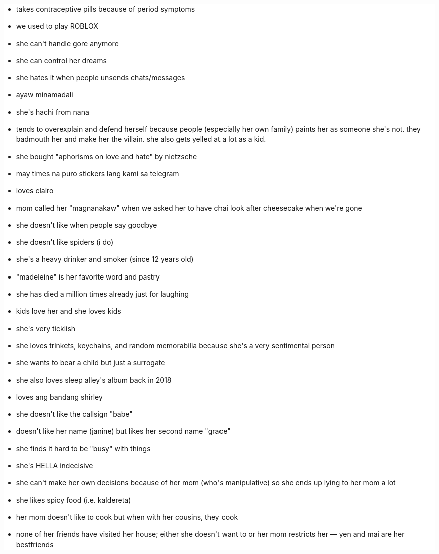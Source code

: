 - takes contraceptive pills because of period symptoms
    
- we used to play ROBLOX
    
- she can't handle gore anymore
    
- she can control her dreams
    
- she hates it when people unsends chats/messages
    
- ayaw minamadali
    
- she's hachi from nana
    
- tends to overexplain and defend herself because people (especially her own family) paints her as someone she's not. they badmouth her and make her the villain. she also gets yelled at a lot as a kid.
    
- she bought "aphorisms on love and hate" by nietzsche 
    
- may times na puro stickers lang kami sa telegram
    
- loves clairo
    
- mom called her "magnanakaw" when we asked her to have chai look after cheesecake when we're gone
    
- she doesn't like when people say goodbye
    
- she doesn't like spiders (i do)
    
- she's a heavy drinker and smoker (since 12 years old)
    
- "madeleine" is her favorite word and pastry
    
- she has died a million times already just for laughing 
    
- kids love her and she loves kids
    
- she's very ticklish
    
- she loves trinkets, keychains, and random memorabilia because she's a very sentimental person
    
- she wants to bear a child but just a surrogate
    
- she also loves sleep alley's album back in 2018
    
- loves ang bandang shirley
    
- she doesn't like the callsign "babe"
    
- doesn't like her name (janine) but likes her second name "grace"
    
- she finds it hard to be "busy" with things
    
- she's HELLA indecisive
    
- she can't make her own decisions because of her mom (who's manipulative) so she ends up lying to her mom a lot
    
- she likes spicy food (i.e. kaldereta)
    
- her mom doesn't like to cook but when with her cousins, they cook
    
- none of her friends have visited her house; either she doesn't want to or her mom restricts her — yen and mai are her bestfriends
    